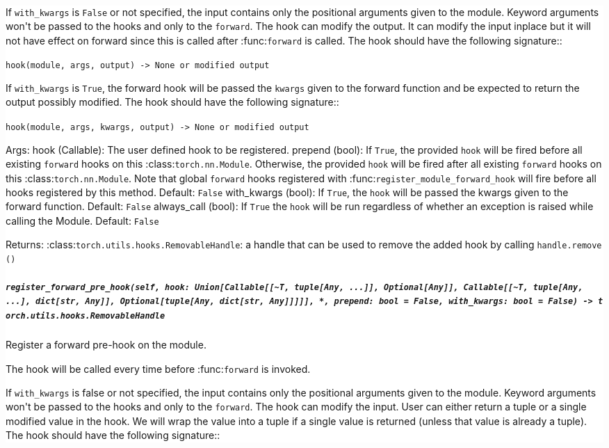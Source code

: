If ``with_kwargs`` is ``False`` or not specified, the input contains only
the positional arguments given to the module. Keyword arguments won't be
passed to the hooks and only to the ``forward``. The hook can modify the
output. It can modify the input inplace but it will not have effect on
forward since this is called after :func:`forward` is called. The hook
should have the following signature::

    hook(module, args, output) -> None or modified output

If ``with_kwargs`` is ``True``, the forward hook will be passed the
``kwargs`` given to the forward function and be expected to return the
output possibly modified. The hook should have the following signature::

    hook(module, args, kwargs, output) -> None or modified output

Args:
    hook (Callable): The user defined hook to be registered.
    prepend (bool): If ``True``, the provided ``hook`` will be fired
        before all existing ``forward`` hooks on this
        :class:`torch.nn.Module`. Otherwise, the provided
        ``hook`` will be fired after all existing ``forward`` hooks on
        this :class:`torch.nn.Module`. Note that global
        ``forward`` hooks registered with
        :func:`register_module_forward_hook` will fire before all hooks
        registered by this method.
        Default: ``False``
    with_kwargs (bool): If ``True``, the ``hook`` will be passed the
        kwargs given to the forward function.
        Default: ``False``
    always_call (bool): If ``True`` the ``hook`` will be run regardless of
        whether an exception is raised while calling the Module.
        Default: ``False``

Returns:
    :class:`torch.utils.hooks.RemovableHandle`:
        a handle that can be used to remove the added hook by calling
        ``handle.remove()``

##### `register_forward_pre_hook(self, hook: Union[Callable[[~T, tuple[Any, ...]], Optional[Any]], Callable[[~T, tuple[Any, ...], dict[str, Any]], Optional[tuple[Any, dict[str, Any]]]]], *, prepend: bool = False, with_kwargs: bool = False) -> torch.utils.hooks.RemovableHandle`

Register a forward pre-hook on the module.

The hook will be called every time before :func:`forward` is invoked.


If ``with_kwargs`` is false or not specified, the input contains only
the positional arguments given to the module. Keyword arguments won't be
passed to the hooks and only to the ``forward``. The hook can modify the
input. User can either return a tuple or a single modified value in the
hook. We will wrap the value into a tuple if a single value is returned
(unless that value is already a tuple). The hook should have the
following signature::
